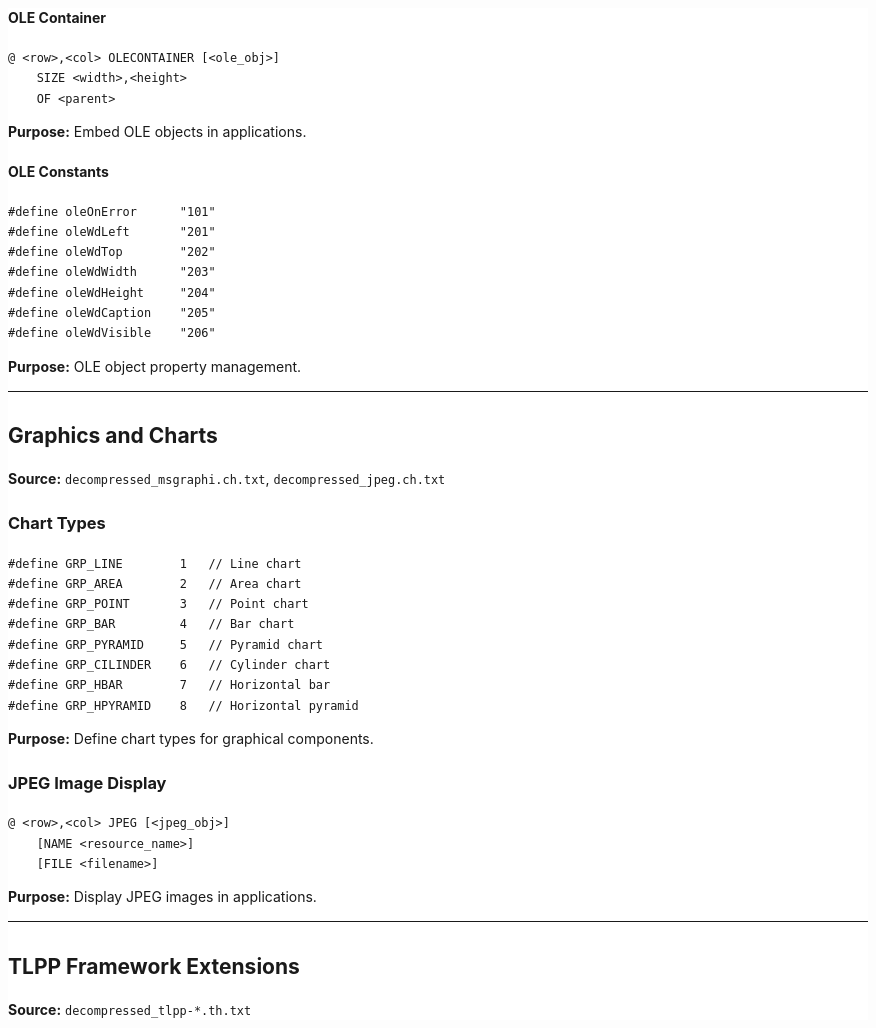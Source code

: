 #### OLE Container
```advpl
@ <row>,<col> OLECONTAINER [<ole_obj>]
    SIZE <width>,<height>
    OF <parent>
```
**Purpose:** Embed OLE objects in applications.

#### OLE Constants
```advpl
#define oleOnError      "101"
#define oleWdLeft       "201"
#define oleWdTop        "202"
#define oleWdWidth      "203"
#define oleWdHeight     "204"
#define oleWdCaption    "205"
#define oleWdVisible    "206"
```
**Purpose:** OLE object property management.

---

## Graphics and Charts

**Source:** `decompressed_msgraphi.ch.txt`, `decompressed_jpeg.ch.txt`

### Chart Types
```advpl
#define GRP_LINE        1   // Line chart
#define GRP_AREA        2   // Area chart
#define GRP_POINT       3   // Point chart
#define GRP_BAR         4   // Bar chart
#define GRP_PYRAMID     5   // Pyramid chart
#define GRP_CILINDER    6   // Cylinder chart
#define GRP_HBAR        7   // Horizontal bar
#define GRP_HPYRAMID    8   // Horizontal pyramid
```
**Purpose:** Define chart types for graphical components.

### JPEG Image Display
```advpl
@ <row>,<col> JPEG [<jpeg_obj>]
    [NAME <resource_name>]
    [FILE <filename>]
```
**Purpose:** Display JPEG images in applications.

---

## TLPP Framework Extensions

**Source:** `decompressed_tlpp-*.th.txt`
